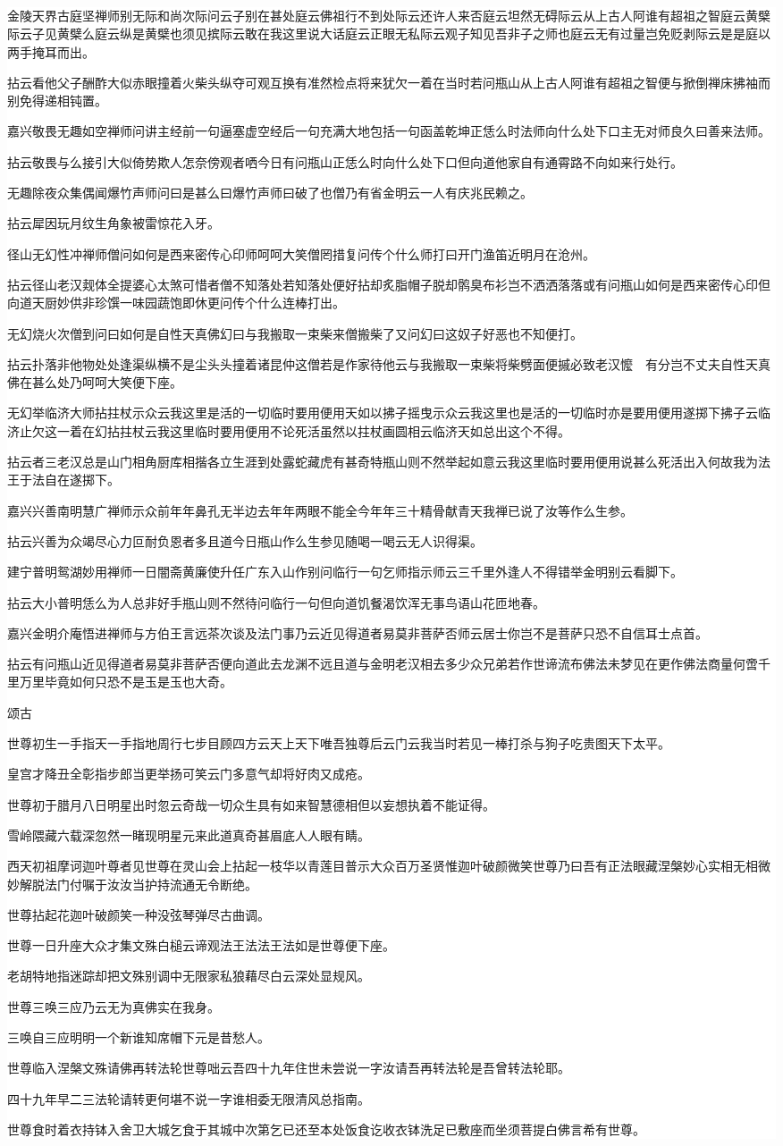 金陵天界古庭坚禅师别无际和尚次际问云子别在甚处庭云佛祖行不到处际云还许人来否庭云坦然无碍际云从上古人阿谁有超祖之智庭云黄檗际云子见黄檗么庭云纵是黄檗也须见摈际云敢在我这里说大话庭云正眼无私际云观子知见吾非子之师也庭云无有过量岂免贬剥际云是是庭以两手掩耳而出。  

拈云看他父子酬酢大似赤眼撞着火柴头纵夺可观互换有准然检点将来犹欠一着在当时若问瓶山从上古人阿谁有超祖之智便与掀倒禅床拂袖而别免得递相钝置。  

嘉兴敬畏无趣如空禅师问讲主经前一句逼塞虚空经后一句充满大地包括一句函盖乾坤正恁么时法师向什么处下口主无对师良久曰善来法师。  

拈云敬畏与么接引大似倚势欺人怎奈傍观者哂今日有问瓶山正恁么时向什么处下口但向道他家自有通霄路不向如来行处行。  

无趣除夜众集偶闻爆竹声师问曰是甚么曰爆竹声师曰破了也僧乃有省金明云一人有庆兆民赖之。  

拈云犀因玩月纹生角象被雷惊花入牙。  

径山无幻性冲禅师僧问如何是西来密传心印师呵呵大笑僧罔措复问传个什么师打曰开门渔笛近明月在沧州。  

拈云径山老汉觌体全提婆心太煞可惜者僧不知落处若知落处便好拈却炙脂帽子脱却鹘臭布衫岂不洒洒落落或有问瓶山如何是西来密传心印但向道天厨妙供非珍馔一味园蔬饱即休更问传个什么连棒打出。  

无幻烧火次僧到问曰如何是自性天真佛幻曰与我搬取一束柴来僧搬柴了又问幻曰这奴子好恶也不知便打。  

拈云扑落非他物处处逢渠纵横不是尘头头撞着诸昆仲这僧若是作家待他云与我搬取一束柴将柴劈面便摵必致老汉懡　有分岂不丈夫自性天真佛在甚么处乃呵呵大笑便下座。  

无幻举临济大师拈拄杖示众云我这里是活的一切临时要用便用天如以拂子摇曳示众云我这里也是活的一切临时亦是要用便用遂掷下拂子云临济止欠这一着在幻拈拄杖云我这里临时要用便用不论死活虽然以拄杖画圆相云临济天如总出这个不得。  

拈云者三老汉总是山门相角厨库相揩各立生涯到处露蛇藏虎有甚奇特瓶山则不然举起如意云我这里临时要用便用说甚么死活出入何故我为法王于法自在遂掷下。  

嘉兴兴善南明慧广禅师示众前年年鼻孔无半边去年年两眼不能全今年年三十精骨献青天我禅已说了汝等作么生参。  

拈云兴善为众竭尽心力叵耐负恩者多且道今日瓶山作么生参见随喝一喝云无人识得渠。  

建宁普明鸳湖妙用禅师一日闇斋黄廉使升任广东入山作别问临行一句乞师指示师云三千里外逢人不得错举金明别云看脚下。  

拈云大小普明恁么为人总非好手瓶山则不然待问临行一句但向道饥餐渴饮浑无事鸟语山花匝地春。  

嘉兴金明介庵悟进禅师与方伯王言远茶次谈及法门事乃云近见得道者易莫非菩萨否师云居士你岂不是菩萨只恐不自信耳士点首。  

拈云有问瓶山近见得道者易莫非菩萨否便向道此去龙渊不远且道与金明老汉相去多少众兄弟若作世谛流布佛法未梦见在更作佛法商量何啻千里万里毕竟如何只恐不是玉是玉也大奇。  

颂古  

世尊初生一手指天一手指地周行七步目顾四方云天上天下唯吾独尊后云门云我当时若见一棒打杀与狗子吃贵图天下太平。  

皇宫才降丑全彰指步郎当更举扬可笑云门多意气却将好肉又成疮。  

世尊初于腊月八日明星出时忽云奇哉一切众生具有如来智慧德相但以妄想执着不能证得。  

雪岭隈藏六载深忽然一睹现明星元来此道真奇甚眉底人人眼有睛。  

西天初祖摩诃迦叶尊者见世尊在灵山会上拈起一枝华以青莲目普示大众百万圣贤惟迦叶破颜微笑世尊乃曰吾有正法眼藏涅槃妙心实相无相微妙解脱法门付嘱于汝汝当护持流通无令断绝。  

世尊拈起花迦叶破颜笑一种没弦琴弹尽古曲调。  

世尊一日升座大众才集文殊白槌云谛观法王法法王法如是世尊便下座。  

老胡特地指迷踪却把文殊别调中无限家私狼藉尽白云深处显规风。  

世尊三唤三应乃云无为真佛实在我身。  

三唤自三应明明一个新谁知席帽下元是昔愁人。  

世尊临入涅槃文殊请佛再转法轮世尊咄云吾四十九年住世未尝说一字汝请吾再转法轮是吾曾转法轮耶。  

四十九年早二三法轮请转更何堪不说一字谁相委无限清风总指南。  

世尊食时着衣持钵入舍卫大城乞食于其城中次第乞已还至本处饭食讫收衣钵洗足已敷座而坐须菩提白佛言希有世尊。  
